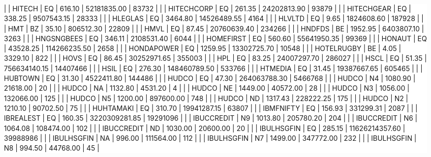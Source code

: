|  | HITECH | EQ | 616.10 | 52181835.00 | 83732 |
|  | HITECHCORP | EQ | 261.35 | 24202813.90 | 93879 |
|  | HITECHGEAR | EQ | 338.25 | 9507543.15 | 28333 |
|  | HLEGLAS | EQ | 3464.80 | 14526489.55 | 4164 |
|  | HLVLTD | EQ | 9.65 | 1824608.60 | 187928 |
|  | HMT | BZ | 35.10 | 806512.30 | 22809 |
|  | HMVL | EQ | 87.45 | 20760639.40 | 234266 |
|  | HNDFDS | BE | 1952.95 | 6403807.10 | 3263 |
|  | HNGSNGBEES | EQ | 346.11 | 2108531.40 | 6044 |
|  | HOMEFIRST | EQ | 560.60 | 55641950.35 | 99369 |
|  | HONAUT | EQ | 43528.25 | 114266235.50 | 2658 |
|  | HONDAPOWER | EQ | 1259.95 | 13302725.70 | 10548 |
|  | HOTELRUGBY | BE | 4.05 | 3329.10 | 822 |
|  | HOVS | EQ | 86.45 | 30252971.65 | 355003 |
|  | HPL | EQ | 83.25 | 24007297.70 | 286027 |
|  | HSCL | EQ | 51.35 | 756634140.15 | 14407466 |
|  | HSIL | EQ | 276.30 | 148460789.50 | 533766 |
|  | HTMEDIA | EQ | 31.45 | 19387667.65 | 605465 |
|  | HUBTOWN | EQ | 31.30 | 4522411.80 | 144486 |
|  | HUDCO | EQ | 47.30 | 264063788.30 | 5466768 |
|  | HUDCO | N4 | 1080.90 | 21618.00 | 20 |
|  | HUDCO | NA | 1132.80 | 4531.20 | 4 |
|  | HUDCO | NE | 1449.00 | 40572.00 | 28 |
|  | HUDCO | N3 | 1056.00 | 132066.00 | 125 |
|  | HUDCO | N5 | 1200.00 | 897600.00 | 748 |
|  | HUDCO | ND | 1317.43 | 228222.25 | 175 |
|  | HUDCO | N2 | 1210.10 | 90702.50 | 75 |
|  | HUHTAMAKI | EQ | 310.70 | 19941287.15 | 63807 |
|  | IBMFNIFTY | EQ | 156.93 | 331299.31 | 2087 |
|  | IBREALEST | EQ | 160.35 | 3220309281.85 | 19291096 |
|  | IBUCCREDIT | N9 | 1013.80 | 205780.20 | 204 |
|  | IBUCCREDIT | N6 | 1064.08 | 108474.00 | 102 |
|  | IBUCCREDIT | ND | 1030.00 | 20600.00 | 20 |
|  | IBULHSGFIN | EQ | 285.15 | 11626214357.60 | 39988986 |
|  | IBULHSGFIN | NA | 996.00 | 111564.00 | 112 |
|  | IBULHSGFIN | N7 | 1499.00 | 347772.00 | 232 |
|  | IBULHSGFIN | N8 | 994.50 | 44768.00 | 45 |